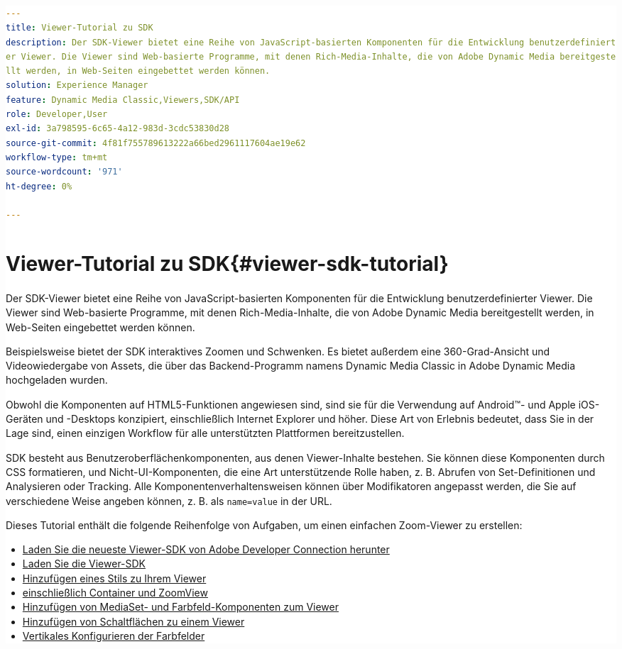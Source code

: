 ```yaml
---
title: Viewer-Tutorial zu SDK
description: Der SDK-Viewer bietet eine Reihe von JavaScript-basierten Komponenten für die Entwicklung benutzerdefinierter Viewer. Die Viewer sind Web-basierte Programme, mit denen Rich-Media-Inhalte, die von Adobe Dynamic Media bereitgestellt werden, in Web-Seiten eingebettet werden können.
solution: Experience Manager
feature: Dynamic Media Classic,Viewers,SDK/API
role: Developer,User
exl-id: 3a798595-6c65-4a12-983d-3cdc53830d28
source-git-commit: 4f81f755789613222a66bed2961117604ae19e62
workflow-type: tm+mt
source-wordcount: '971'
ht-degree: 0%

---
```


# Viewer-Tutorial zu SDK{#viewer-sdk-tutorial}

Der SDK-Viewer bietet eine Reihe von JavaScript-basierten Komponenten für die Entwicklung benutzerdefinierter Viewer. Die Viewer sind Web-basierte Programme, mit denen Rich-Media-Inhalte, die von Adobe Dynamic Media bereitgestellt werden, in Web-Seiten eingebettet werden können.

Beispielsweise bietet der SDK interaktives Zoomen und Schwenken. Es bietet außerdem eine 360-Grad-Ansicht und Videowiedergabe von Assets, die über das Backend-Programm namens Dynamic Media Classic in Adobe Dynamic Media hochgeladen wurden.

Obwohl die Komponenten auf HTML5-Funktionen angewiesen sind, sind sie für die Verwendung auf Android™- und Apple iOS-Geräten und -Desktops konzipiert, einschließlich Internet Explorer und höher. Diese Art von Erlebnis bedeutet, dass Sie in der Lage sind, einen einzigen Workflow für alle unterstützten Plattformen bereitzustellen.

SDK besteht aus Benutzeroberflächenkomponenten, aus denen Viewer-Inhalte bestehen. Sie können diese Komponenten durch CSS formatieren, und Nicht-UI-Komponenten, die eine Art unterstützende Rolle haben, z. B. Abrufen von Set-Definitionen und Analysieren oder Tracking. Alle Komponentenverhaltensweisen können über Modifikatoren angepasst werden, die Sie auf verschiedene Weise angeben können, z. B. als `name=value` in der URL.

Dieses Tutorial enthält die folgende Reihenfolge von Aufgaben, um einen einfachen Zoom-Viewer zu erstellen:

* [Laden Sie die neueste Viewer-SDK von Adobe Developer Connection herunter](c-tutorial.md#section-84dc74c9d8e24a2380b6cf8fc28d7127)
* [Laden Sie die Viewer-SDK](c-tutorial.md#section-98596c276faf4cf79ccf558a9f4432c6)
* [Hinzufügen eines Stils zu Ihrem Viewer](c-tutorial.md#section-3783125360a1425eae5a5a334867cc32)
* [einschließlich Container und ZoomView](c-tutorial.md#section-1a01730663154a508b88cc40c6f35539)
* [Hinzufügen von MediaSet- und Farbfeld-Komponenten zum Viewer](c-tutorial.md#section-02b8c21dd842400e83eae2a48ec265b7)
* [Hinzufügen von Schaltflächen zu einem Viewer](c-tutorial.md#section-1fc334fa0d2b47eb9cdad461725c07be)
* [Vertikales Konfigurieren der Farbfelder](c-tutorial.md#section-91a8829d5b5a4d45a35b7faeb097fcc9)
